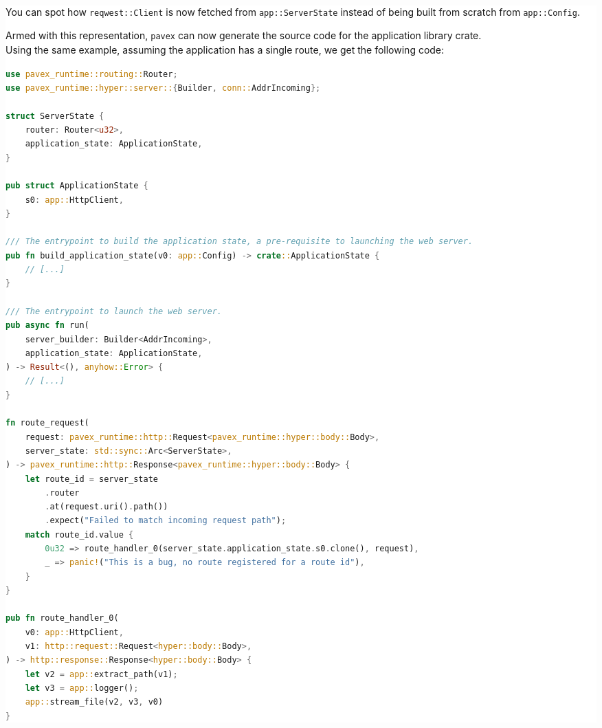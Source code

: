 You can spot how `reqwest::Client` is now fetched from `app::ServerState` instead of being built from scratch
from `app::Config`.

Armed with this representation, `pavex` can now generate the source code for the application library crate.  
Using the same example, assuming the application has a single route, we get the following code:

```rust
use pavex_runtime::routing::Router;
use pavex_runtime::hyper::server::{Builder, conn::AddrIncoming};

struct ServerState {
    router: Router<u32>,
    application_state: ApplicationState,
}

pub struct ApplicationState {
    s0: app::HttpClient,
}

/// The entrypoint to build the application state, a pre-requisite to launching the web server.
pub fn build_application_state(v0: app::Config) -> crate::ApplicationState {
    // [...]
}

/// The entrypoint to launch the web server.
pub async fn run(
    server_builder: Builder<AddrIncoming>,
    application_state: ApplicationState,
) -> Result<(), anyhow::Error> {
    // [...]
}

fn route_request(
    request: pavex_runtime::http::Request<pavex_runtime::hyper::body::Body>,
    server_state: std::sync::Arc<ServerState>,
) -> pavex_runtime::http::Response<pavex_runtime::hyper::body::Body> {
    let route_id = server_state
        .router
        .at(request.uri().path())
        .expect("Failed to match incoming request path");
    match route_id.value {
        0u32 => route_handler_0(server_state.application_state.s0.clone(), request),
        _ => panic!("This is a bug, no route registered for a route id"),
    }
}

pub fn route_handler_0(
    v0: app::HttpClient,
    v1: http::request::Request<hyper::body::Body>,
) -> http::response::Response<hyper::body::Body> {
    let v2 = app::extract_path(v1);
    let v3 = app::logger();
    app::stream_file(v2, v3, v0)
}
```
